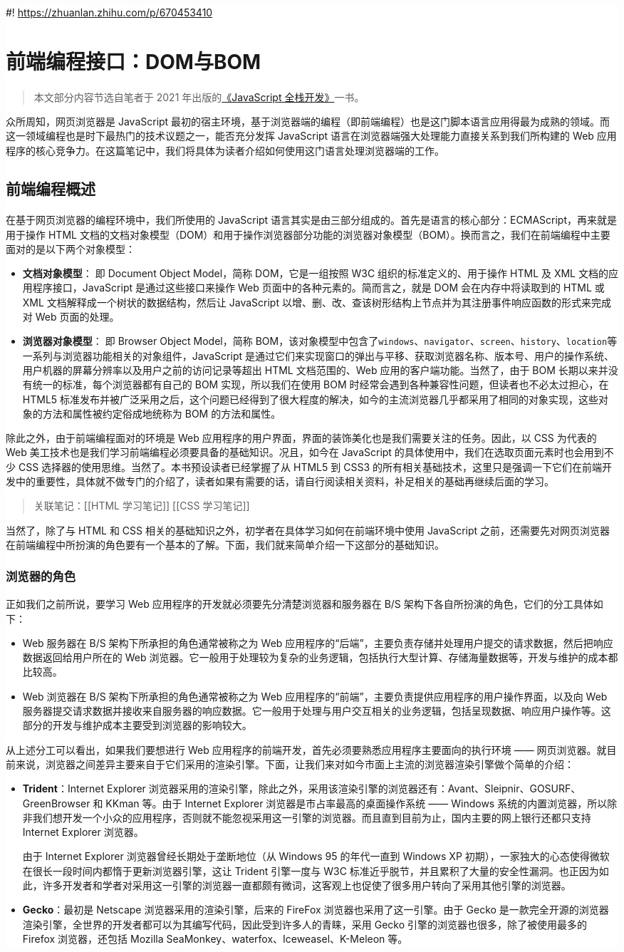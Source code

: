 #! https://zhuanlan.zhihu.com/p/670453410

# 前端编程接口：DOM与BOM

> 本文部分内容节选自笔者于 2021 年出版的[《JavaScript 全栈开发》](https://book.douban.com/subject/35493728/)一书。

众所周知，网页浏览器是 JavaScript 最初的宿主环境，基于浏览器端的编程（即前端编程）也是这门脚本语言应用得最为成熟的领域。而这一领域编程也是时下最热门的技术议题之一，能否充分发挥 JavaScript 语言在浏览器端强大处理能力直接关系到我们所构建的 Web 应用程序的核心竞争力。在这篇笔记中，我们将具体为读者介绍如何使用这门语言处理浏览器端的工作。

## 前端编程概述

在基于网页浏览器的编程环境中，我们所使用的 JavaScript 语言其实是由三部分组成的。首先是语言的核心部分：ECMAScript，再来就是用于操作 HTML 文档的文档对象模型（DOM）和用于操作浏览器部分功能的浏览器对象模型（BOM）。换而言之，我们在前端编程中主要面对的是以下两个对象模型：

- **文档对象模型**： 即 Document Object Model，简称 DOM，它是一组按照 W3C 组织的标准定义的、用于操作 HTML 及 XML 文档的应用程序接口，JavaScript 是通过这些接口来操作 Web 页面中的各种元素的。简而言之，就是 DOM 会在内存中将读取到的 HTML 或 XML 文档解释成一个树状的数据结构，然后让 JavaScript 以增、删、改、查该树形结构上节点并为其注册事件响应函数的形式来完成对 Web 页面的处理。

- **浏览器对象模型**： 即 Browser Object Model，简称 BOM，该对象模型中包含了`windows`、`navigator`、`screen`、`history`、`location`等一系列与浏览器功能相关的对象组件，JavaScript 是通过它们来实现窗口的弹出与平移、获取浏览器名称、版本号、用户的操作系统、用户机器的屏幕分辨率以及用户之前的访问记录等超出 HTML 文档范围的、Web 应用的客户端功能。当然了，由于 BOM 长期以来并没有统一的标准，每个浏览器都有自己的 BOM 实现，所以我们在使用 BOM 时经常会遇到各种兼容性问题，但读者也不必太过担心，在 HTML5 标准发布并被广泛采用之后，这个问题已经得到了很大程度的解决，如今的主流浏览器几乎都采用了相同的对象实现，这些对象的方法和属性被约定俗成地统称为 BOM 的方法和属性。

除此之外，由于前端编程面对的环境是 Web 应用程序的用户界面，界面的装饰美化也是我们需要关注的任务。因此，以 CSS 为代表的 Web 美工技术也是我们学习前端编程必须要具备的基础知识。况且，如今在 JavaScript 的具体使用中，我们在选取页面元素时也会用到不少 CSS 选择器的使用思维。当然了。本书预设读者已经掌握了从 HTML5 到 CSS3 的所有相关基础技术，这里只是强调一下它们在前端开发中的重要性，具体就不做专门的介绍了，读者如果有需要的话，请自行阅读相关资料，补足相关的基础再继续后面的学习。

> 关联笔记：[[HTML 学习笔记]] [[CSS 学习笔记]]

当然了，除了与 HTML 和 CSS 相关的基础知识之外，初学者在具体学习如何在前端环境中使用 JavaScript 之前，还需要先对网页浏览器在前端编程中所扮演的角色要有一个基本的了解。下面，我们就来简单介绍一下这部分的基础知识。

### 浏览器的角色

正如我们之前所说，要学习 Web 应用程序的开发就必须要先分清楚浏览器和服务器在 B/S 架构下各自所扮演的角色，它们的分工具体如下：

- Web 服务器在 B/S 架构下所承担的角色通常被称之为 Web 应用程序的“后端”，主要负责存储并处理用户提交的请求数据，然后把响应数据返回给用户所在的 Web 浏览器。它一般用于处理较为复杂的业务逻辑，包括执行大型计算、存储海量数据等，开发与维护的成本都比较高。

- Web 浏览器在 B/S 架构下所承担的角色通常被称之为 Web 应用程序的“前端”，主要负责提供应用程序的用户操作界面，以及向 Web 服务器提交请求数据并接收来自服务器的响应数据。它一般用于处理与用户交互相关的业务逻辑，包括呈现数据、响应用户操作等。这部分的开发与维护成本主要受到浏览器的影响较大。

从上述分工可以看出，如果我们要想进行 Web 应用程序的前端开发，首先必须要熟悉应用程序主要面向的执行环境 —— 网页浏览器。就目前来说，浏览器之间差异主要来自于它们采用的渲染引擎。下面，让我们来对如今市面上主流的浏览器渲染引擎做个简单的介绍：

- **Trident**：Internet Explorer 浏览器采用的渲染引擎，除此之外，采用该渲染引擎的浏览器还有：Avant、Sleipnir、GOSURF、GreenBrowser 和 KKman 等。由于 Internet Explorer 浏览器是市占率最高的桌面操作系统 —— Windows 系统的内置浏览器，所以除非我们想开发一个小众的应用程序，否则就不能忽视采用这一引擎的浏览器。而且直到目前为止，国内主要的网上银行还都只支持 Internet Explorer 浏览器。
  
  由于 Internet Explorer 浏览器曾经长期处于垄断地位（从 Windows 95 的年代一直到 Windows XP 初期），一家独大的心态使得微软在很长一段时间内都惰于更新浏览器引擎，这让 Trident 引擎一度与 W3C 标准近乎脱节，并且累积了大量的安全性漏洞。也正因为如此，许多开发者和学者对采用这一引擎的浏览器一直都颇有微词，这客观上也促使了很多用户转向了采用其他引擎的浏览器。

- **Gecko**：最初是 Netscape 浏览器采用的渲染引擎，后来的 FireFox 浏览器也采用了这一引擎。由于 Gecko 是一款完全开源的浏览器渲染引擎，全世界的开发者都可以为其编写代码，因此受到许多人的青睐，采用 Gecko 引擎的浏览器也很多，除了被使用最多的 Firefox 浏览器，还包括 Mozilla SeaMonkey、waterfox、Iceweasel、K-Meleon 等。
